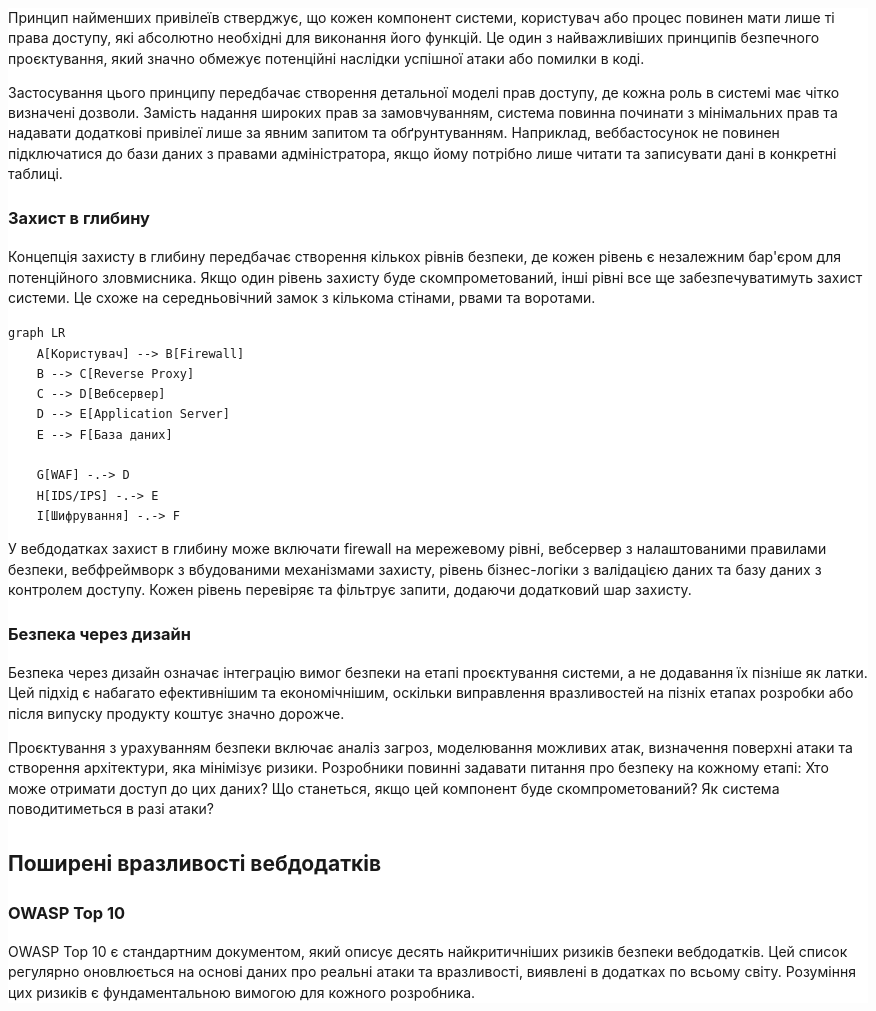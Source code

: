 Принцип найменших привілеїв стверджує, що кожен компонент системи, користувач або процес повинен мати лише ті права доступу, які абсолютно необхідні для виконання його функцій. Це один з найважливіших принципів безпечного проєктування, який значно обмежує потенційні наслідки успішної атаки або помилки в коді.

Застосування цього принципу передбачає створення детальної моделі прав доступу, де кожна роль в системі має чітко визначені дозволи. Замість надання широких прав за замовчуванням, система повинна починати з мінімальних прав та надавати додаткові привілеї лише за явним запитом та обґрунтуванням. Наприклад, веббастосунок не повинен підключатися до бази даних з правами адміністратора, якщо йому потрібно лише читати та записувати дані в конкретні таблиці.

### Захист в глибину

Концепція захисту в глибину передбачає створення кількох рівнів безпеки, де кожен рівень є незалежним бар'єром для потенційного зловмисника. Якщо один рівень захисту буде скомпрометований, інші рівні все ще забезпечуватимуть захист системи. Це схоже на середньовічний замок з кількома стінами, рвами та воротами.

```mermaid
graph LR
    A[Користувач] --> B[Firewall]
    B --> C[Reverse Proxy]
    C --> D[Вебсервер]
    D --> E[Application Server]
    E --> F[База даних]
    
    G[WAF] -.-> D
    H[IDS/IPS] -.-> E
    I[Шифрування] -.-> F
```

У вебдодатках захист в глибину може включати firewall на мережевому рівні, вебсервер з налаштованими правилами безпеки, вебфреймворк з вбудованими механізмами захисту, рівень бізнес-логіки з валідацією даних та базу даних з контролем доступу. Кожен рівень перевіряє та фільтрує запити, додаючи додатковий шар захисту.

### Безпека через дизайн

Безпека через дизайн означає інтеграцію вимог безпеки на етапі проєктування системи, а не додавання їх пізніше як латки. Цей підхід є набагато ефективнішим та економічнішим, оскільки виправлення вразливостей на пізніх етапах розробки або після випуску продукту коштує значно дорожче.

Проєктування з урахуванням безпеки включає аналіз загроз, моделювання можливих атак, визначення поверхні атаки та створення архітектури, яка мінімізує ризики. Розробники повинні задавати питання про безпеку на кожному етапі: Хто може отримати доступ до цих даних? Що станеться, якщо цей компонент буде скомпрометований? Як система поводитиметься в разі атаки?

## Поширені вразливості вебдодатків

### OWASP Top 10

OWASP Top 10 є стандартним документом, який описує десять найкритичніших ризиків безпеки вебдодатків. Цей список регулярно оновлюється на основі даних про реальні атаки та вразливості, виявлені в додатках по всьому світу. Розуміння цих ризиків є фундаментальною вимогою для кожного розробника.
